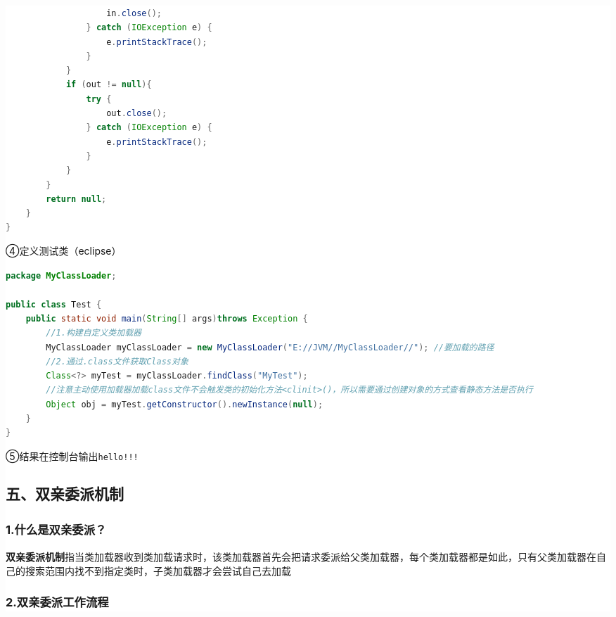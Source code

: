```Java
                    in.close();
                } catch (IOException e) {
                    e.printStackTrace();
                }
            }
            if (out != null){
                try {
                    out.close();
                } catch (IOException e) {
                    e.printStackTrace();
                }
            }
        }
        return null;
    }
}
```

④定义测试类（eclipse）

```java
package MyClassLoader;

public class Test {
    public static void main(String[] args)throws Exception {
		//1.构建自定义类加载器
        MyClassLoader myClassLoader = new MyClassLoader("E://JVM//MyClassLoader//"); //要加载的路径
        //2.通过.class文件获取Class对象
		Class<?> myTest = myClassLoader.findClass("MyTest");
		//注意主动使用加载器加载class文件不会触发类的初始化方法<clinit>()，所以需要通过创建对象的方式查看静态方法是否执行
		Object obj = myTest.getConstructor().newInstance(null);
    }
}
```

⑤结果在控制台输出`hello!!!`

## 五、双亲委派机制

### 1.什么是双亲委派？

**双亲委派机制**指当类加载器收到类加载请求时，该类加载器首先会把请求委派给父类加载器，每个类加载器都是如此，只有父类加载器在自己的搜索范围内找不到指定类时，子类加载器才会尝试自己去加载

### 2.双亲委派工作流程
